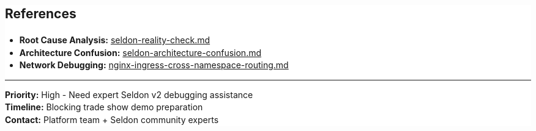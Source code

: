 ## References

- **Root Cause Analysis:** [seldon-reality-check.md](./seldon-reality-check.md)
- **Architecture Confusion:** [seldon-architecture-confusion.md](./seldon-architecture-confusion.md)
- **Network Debugging:** [nginx-ingress-cross-namespace-routing.md](./nginx-ingress-cross-namespace-routing.md)

---

**Priority:** High - Need expert Seldon v2 debugging assistance  
**Timeline:** Blocking trade show demo preparation  
**Contact:** Platform team + Seldon community experts  